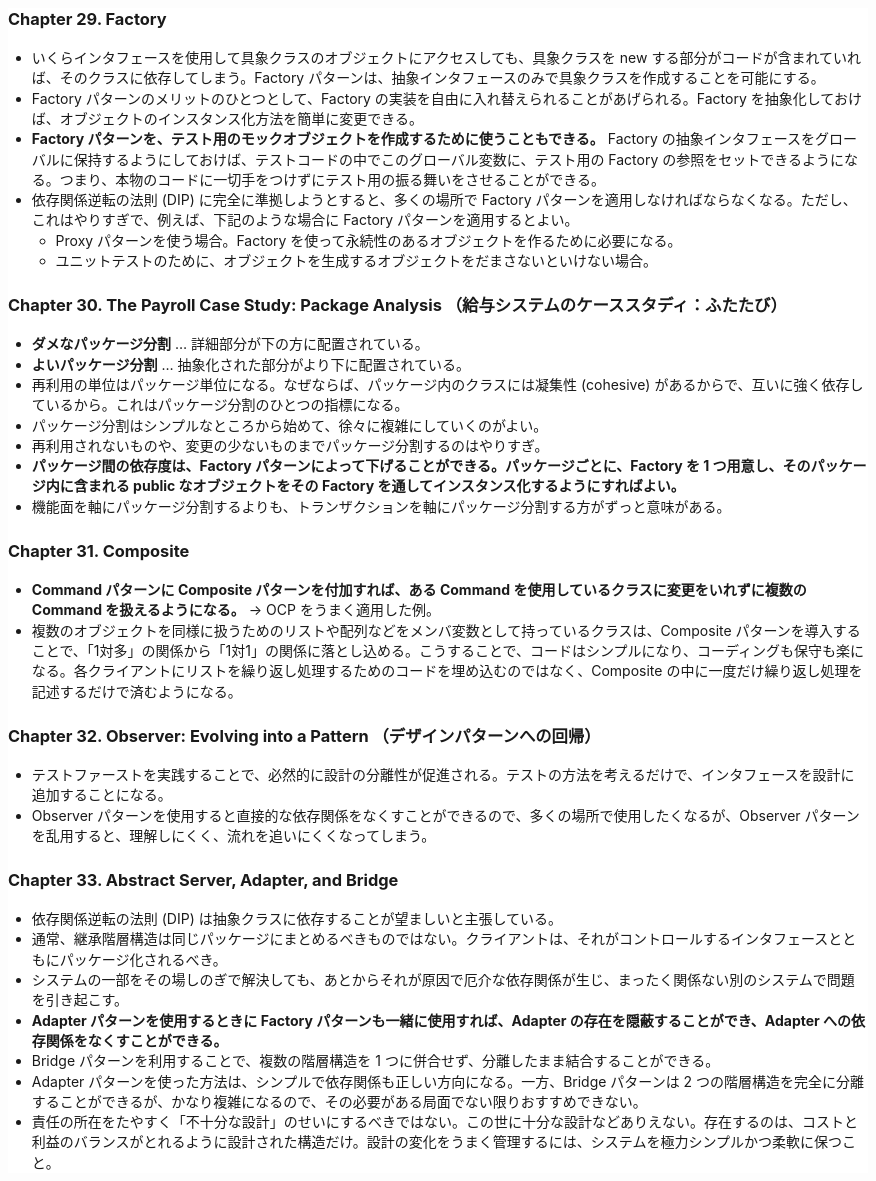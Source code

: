 
### Chapter 29. Factory 

- いくらインタフェースを使用して具象クラスのオブジェクトにアクセスしても、具象クラスを new する部分がコードが含まれていれば、そのクラスに依存してしまう。Factory パターンは、抽象インタフェースのみで具象クラスを作成することを可能にする。
- Factory パターンのメリットのひとつとして、Factory の実装を自由に入れ替えられることがあげられる。Factory を抽象化しておけば、オブジェクトのインスタンス化方法を簡単に変更できる。
- **Factory パターンを、テスト用のモックオブジェクトを作成するために使うこともできる。** Factory の抽象インタフェースをグローバルに保持するようにしておけば、テストコードの中でこのグローバル変数に、テスト用の Factory の参照をセットできるようになる。つまり、本物のコードに一切手をつけずにテスト用の振る舞いをさせることができる。
- 依存関係逆転の法則 (DIP) に完全に準拠しようとすると、多くの場所で Factory パターンを適用しなければならなくなる。ただし、これはやりすぎで、例えば、下記のような場合に Factory パターンを適用するとよい。
    - Proxy パターンを使う場合。Factory を使って永続性のあるオブジェクトを作るために必要になる。
    - ユニットテストのために、オブジェクトを生成するオブジェクトをだまさないといけない場合。


### Chapter 30. The Payroll Case Study: Package Analysis （給与システムのケーススタディ：ふたたび） 

- <b>ダメなパッケージ分割</b> … 詳細部分が下の方に配置されている。
- <b>よいパッケージ分割</b> … 抽象化された部分がより下に配置されている。
- 再利用の単位はパッケージ単位になる。なぜならば、パッケージ内のクラスには凝集性 (cohesive) があるからで、互いに強く依存しているから。これはパッケージ分割のひとつの指標になる。
- パッケージ分割はシンプルなところから始めて、徐々に複雑にしていくのがよい。
- 再利用されないものや、変更の少ないものまでパッケージ分割するのはやりすぎ。
- **パッケージ間の依存度は、Factory パターンによって下げることができる。パッケージごとに、Factory を 1 つ用意し、そのパッケージ内に含まれる public なオブジェクトをその Factory を通してインスタンス化するようにすればよい。**
- 機能面を軸にパッケージ分割するよりも、トランザクションを軸にパッケージ分割する方がずっと意味がある。


### Chapter 31. Composite 

- **Command パターンに Composite パターンを付加すれば、ある Command を使用しているクラスに変更をいれずに複数の Command を扱えるようになる。** → OCP をうまく適用した例。
- 複数のオブジェクトを同様に扱うためのリストや配列などをメンバ変数として持っているクラスは、Composite パターンを導入することで、「1対多」の関係から「1対1」の関係に落とし込める。こうすることで、コードはシンプルになり、コーディングも保守も楽になる。各クライアントにリストを繰り返し処理するためのコードを埋め込むのではなく、Composite の中に一度だけ繰り返し処理を記述するだけで済むようになる。


### Chapter 32. Observer: Evolving into a Pattern （デザインパターンへの回帰） 

- テストファーストを実践することで、必然的に設計の分離性が促進される。テストの方法を考えるだけで、インタフェースを設計に追加することになる。
- Observer パターンを使用すると直接的な依存関係をなくすことができるので、多くの場所で使用したくなるが、Observer パターンを乱用すると、理解しにくく、流れを追いにくくなってしまう。


### Chapter 33. Abstract Server, Adapter, and Bridge 

- 依存関係逆転の法則 (DIP) は抽象クラスに依存することが望ましいと主張している。
- 通常、継承階層構造は同じパッケージにまとめるべきものではない。クライアントは、それがコントロールするインタフェースとともにパッケージ化されるべき。
- システムの一部をその場しのぎで解決しても、あとからそれが原因で厄介な依存関係が生じ、まったく関係ない別のシステムで問題を引き起こす。
- **Adapter パターンを使用するときに Factory パターンも一緒に使用すれば、Adapter の存在を隠蔽することができ、Adapter への依存関係をなくすことができる。**
- Bridge パターンを利用することで、複数の階層構造を 1 つに併合せず、分離したまま結合することができる。
- Adapter パターンを使った方法は、シンプルで依存関係も正しい方向になる。一方、Bridge パターンは 2 つの階層構造を完全に分離することができるが、かなり複雑になるので、その必要がある局面でない限りおすすめできない。
- 責任の所在をたやすく「不十分な設計」のせいにするべきではない。この世に十分な設計などありえない。存在するのは、コストと利益のバランスがとれるように設計された構造だけ。設計の変化をうまく管理するには、システムを極力シンプルかつ柔軟に保つこと。
